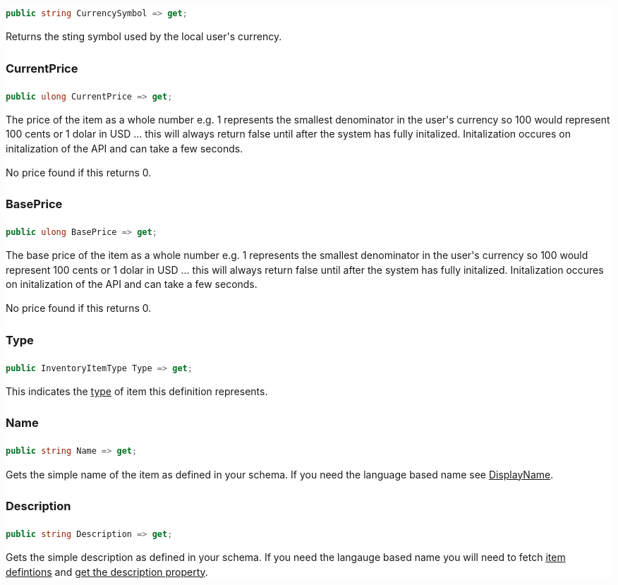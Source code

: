 ```csharp
public string CurrencySymbol => get;
```

Returns the sting symbol used by the local user's currency.

### CurrentPrice

```csharp
public ulong CurrentPrice => get;
```

The price of the item as a whole number e.g. 1 represents the smallest denominator in the user's currency so 100 would represent 100 cents or 1 dolar in USD ... this will always return false until after the system has fully initalized. Initalization occures on initalization of the API and can take a few seconds.

No price found if this returns 0.

### BasePrice

```csharp
public ulong BasePrice => get;
```

The base price of the item as a whole number e.g. 1 represents the smallest denominator in the user's currency so 100 would represent 100 cents or 1 dolar in USD ... this will always return false until after the system has fully initalized. Initalization occures on initalization of the API and can take a few seconds.

No price found if this returns 0.

### Type

```csharp
public InventoryItemType Type => get;
```

This indicates the [type](../../enums/inventory-item-type.md) of item this definition represents.

### Name

```csharp
public string Name => get;
```

Gets  the simple name of the item as defined in your schema. If you need the language based name see [DisplayName](item-definition.md#displayname).

### Description

```csharp
public string Description => get;
```

Gets the simple description as defined in your schema. If you need the langauge based name you will need to fetch [item defintions](../../api/inventory.md#loaditemdefinitions) and [get the description property](../../api/inventory.md#getitemdefinitionproperty).
